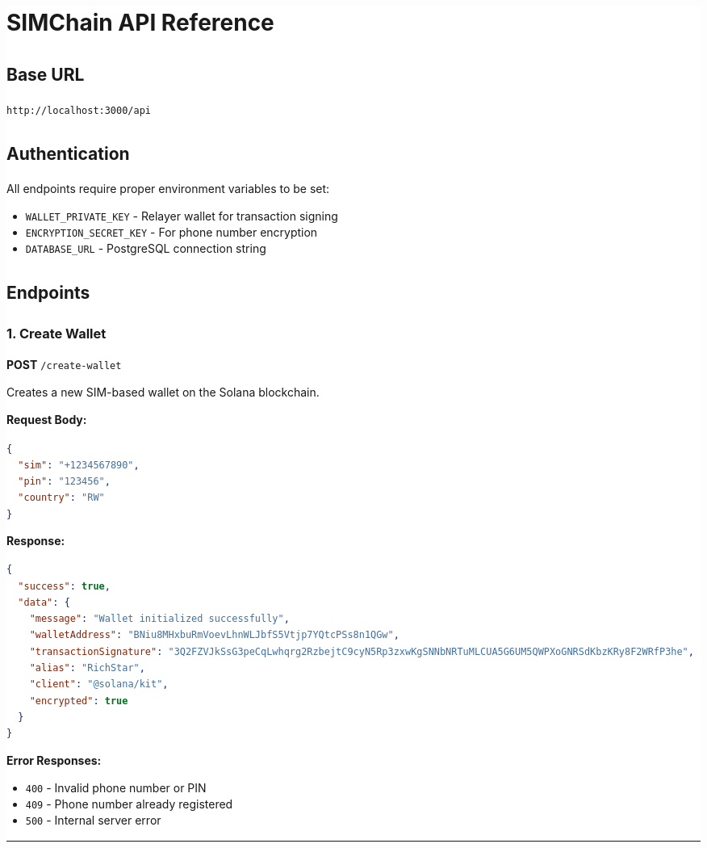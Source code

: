 # SIMChain API Reference

## Base URL
```
http://localhost:3000/api
```

## Authentication
All endpoints require proper environment variables to be set:
- `WALLET_PRIVATE_KEY` - Relayer wallet for transaction signing
- `ENCRYPTION_SECRET_KEY` - For phone number encryption
- `DATABASE_URL` - PostgreSQL connection string

## Endpoints

### 1. Create Wallet
**POST** `/create-wallet`

Creates a new SIM-based wallet on the Solana blockchain.

**Request Body:**
```json
{
  "sim": "+1234567890",
  "pin": "123456",
  "country": "RW"
}
```

**Response:**
```json
{
  "success": true,
  "data": {
    "message": "Wallet initialized successfully",
    "walletAddress": "BNiu8MHxbuRmVoevLhnWLJbfS5Vtjp7YQtcPSs8n1QGw",
    "transactionSignature": "3Q2FZVJkSsG3peCqLwhqrg2RzbejtC9cyN5Rp3zxwKgSNNbNRTuMLCUA5G6UM5QWPXoGNRSdKbzKRy8F2WRfP3he",
    "alias": "RichStar",
    "client": "@solana/kit",
    "encrypted": true
  }
}
```

**Error Responses:**
- `400` - Invalid phone number or PIN
- `409` - Phone number already registered
- `500` - Internal server error

---
